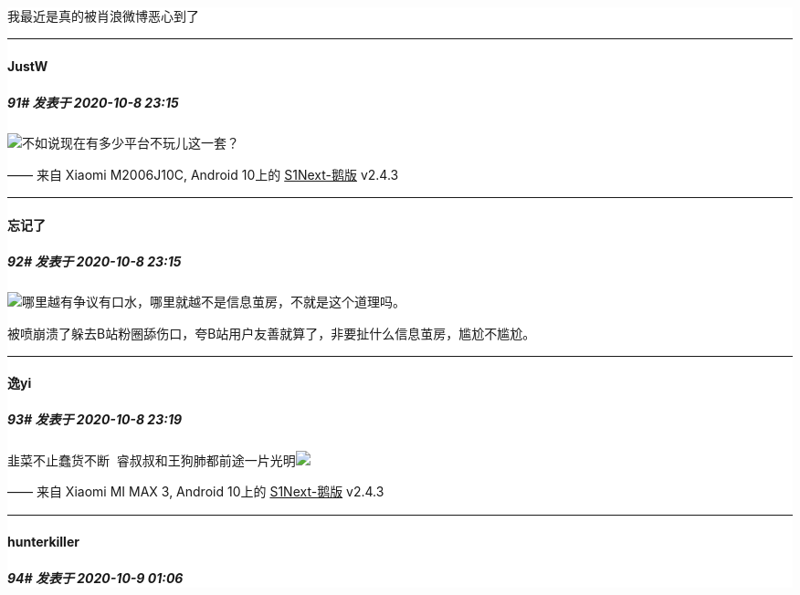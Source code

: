 


我最近是真的被肖浪微博恶心到了







-----

####  JustW  
##### 91#       发表于 2020-10-8 23:15



<img src="https://static.saraba1st.com/image/smiley/face2017/035.png" referrerpolicy="no-referrer">不如说现在有多少平台不玩儿这一套？

—— 来自 Xiaomi M2006J10C, Android 10上的 [S1Next-鹅版](https://github.com/ykrank/S1-Next/releases) v2.4.3







-----

####  忘记了  
##### 92#       发表于 2020-10-8 23:15



<img src="https://static.saraba1st.com/image/smiley/face2017/067.png" referrerpolicy="no-referrer">哪里越有争议有口水，哪里就越不是信息茧房，不就是这个道理吗。

被喷崩溃了躲去B站粉圈舔伤口，夸B站用户友善就算了，非要扯什么信息茧房，尴尬不尴尬。







-----

####  逸yi  
##### 93#       发表于 2020-10-8 23:19




韭菜不止蠢货不断  睿叔叔和王狗肺都前途一片光明<img src="https://static.saraba1st.com/image/smiley/face2017/037.png" referrerpolicy="no-referrer">

—— 来自 Xiaomi MI MAX 3, Android 10上的 [S1Next-鹅版](https://github.com/ykrank/S1-Next/releases) v2.4.3







-----

####  hunterkiller  
##### 94#       发表于 2020-10-9 01:06
